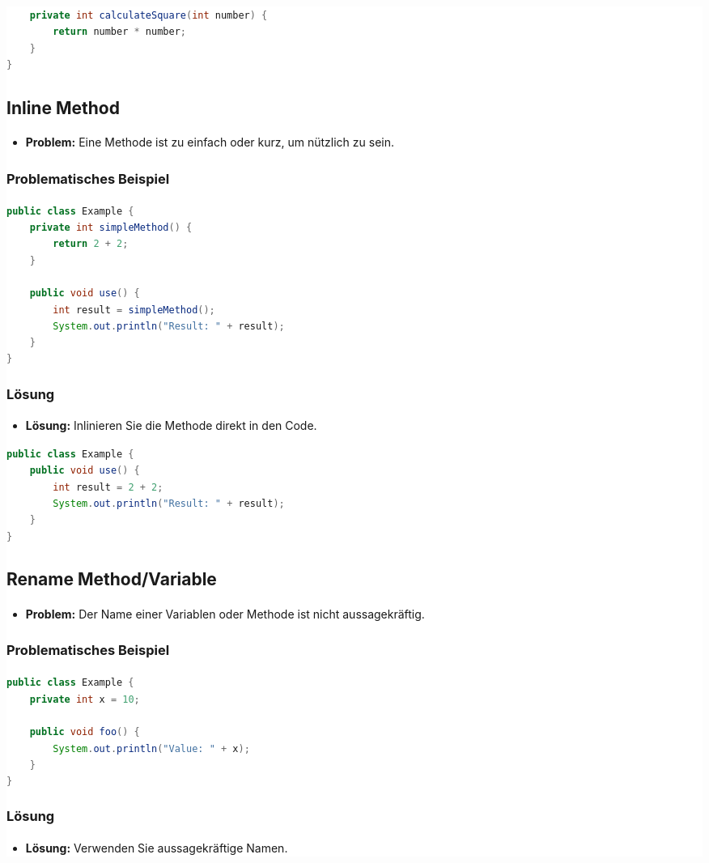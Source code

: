 ```java
    private int calculateSquare(int number) {
        return number * number;
    }
}
```

## Inline Method
- **Problem:** Eine Methode ist zu einfach oder kurz, um nützlich zu sein.

### Problematisches Beispiel
```java
public class Example {
    private int simpleMethod() {
        return 2 + 2;
    }

    public void use() {
        int result = simpleMethod();
        System.out.println("Result: " + result);
    }
}
```

### Lösung
- **Lösung:** Inlinieren Sie die Methode direkt in den Code.

```java
public class Example {
    public void use() {
        int result = 2 + 2;
        System.out.println("Result: " + result);
    }
}
```

## Rename Method/Variable
- **Problem:** Der Name einer Variablen oder Methode ist nicht aussagekräftig.

### Problematisches Beispiel
```java
public class Example {
    private int x = 10;

    public void foo() {
        System.out.println("Value: " + x);
    }
}
```

### Lösung
- **Lösung:** Verwenden Sie aussagekräftige Namen.
